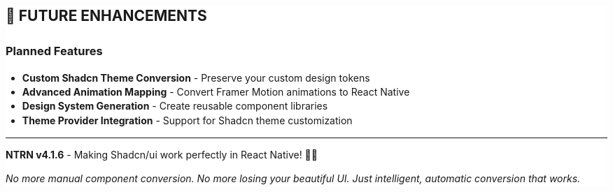 ## 🔮 FUTURE ENHANCEMENTS

### **Planned Features**
- **Custom Shadcn Theme Conversion** - Preserve your custom design tokens
- **Advanced Animation Mapping** - Convert Framer Motion animations to React Native
- **Design System Generation** - Create reusable component libraries
- **Theme Provider Integration** - Support for Shadcn theme customization

---

**NTRN v4.1.6** - Making Shadcn/ui work perfectly in React Native! 🎨📱

*No more manual component conversion. No more losing your beautiful UI. Just intelligent, automatic conversion that works.* 